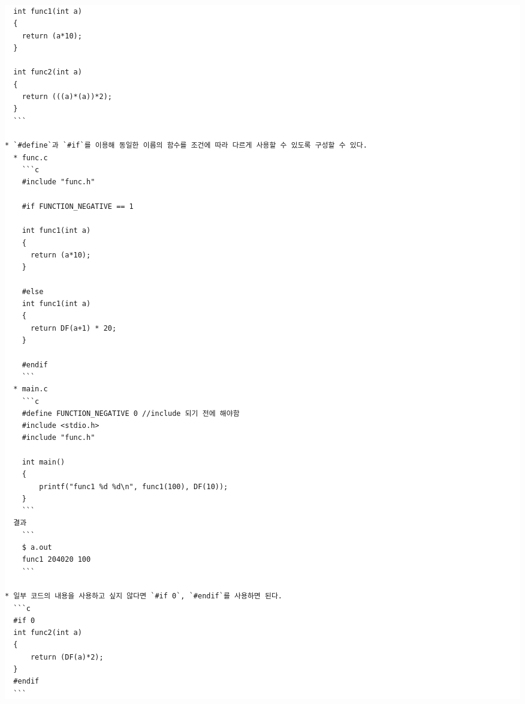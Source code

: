       int func1(int a)
      {
        return (a*10);
      }

      int func2(int a)
      {
        return (((a)*(a))*2);
      }
      ```

    * `#define`과 `#if`를 이용해 동일한 이름의 함수를 조건에 따라 다르게 사용할 수 있도록 구성할 수 있다.
      * func.c
        ```c
        #include "func.h"

        #if FUNCTION_NEGATIVE == 1

        int func1(int a)
        {
          return (a*10);
        }

        #else
        int func1(int a)
        {
          return DF(a+1) * 20;
        }

        #endif
        ```
      * main.c
        ```c
        #define FUNCTION_NEGATIVE 0 //include 되기 전에 해야함
        #include <stdio.h>
        #include "func.h"

        int main()
        {
	        printf("func1 %d %d\n", func1(100), DF(10));
        }
        ```
      결과
        ```
        $ a.out
        func1 204020 100
        ```

    * 일부 코드의 내용을 사용하고 싶지 않다면 `#if 0`, `#endif`를 사용하면 된다.
      ```c
      #if 0
      int func2(int a)
      {
	      return (DF(a)*2);
      }
      #endif
      ```



